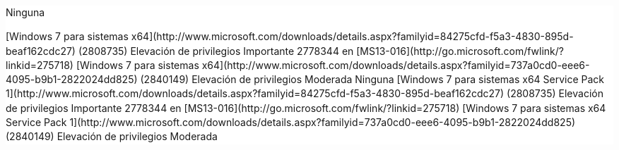 Ninguna
</td>
</tr>
<tr class="alternateRow">
<td style="border:1px solid black;">
[Windows 7 para sistemas x64](http://www.microsoft.com/downloads/details.aspx?familyid=84275cfd-f5a3-4830-895d-beaf162cdc27)  
(2808735)
</td>
<td style="border:1px solid black;">
Elevación de privilegios
</td>
<td style="border:1px solid black;">
Importante
</td>
<td style="border:1px solid black;">
2778344 en [MS13-016](http://go.microsoft.com/fwlink/?linkid=275718)
</td>
</tr>
<tr>
<td style="border:1px solid black;">
[Windows 7 para sistemas x64](http://www.microsoft.com/downloads/details.aspx?familyid=737a0cd0-eee6-4095-b9b1-2822024dd825)  
(2840149)
</td>
<td style="border:1px solid black;">
Elevación de privilegios
</td>
<td style="border:1px solid black;">
Moderada
</td>
<td style="border:1px solid black;">
Ninguna
</td>
</tr>
<tr class="alternateRow">
<td style="border:1px solid black;">
[Windows 7 para sistemas x64 Service Pack 1](http://www.microsoft.com/downloads/details.aspx?familyid=84275cfd-f5a3-4830-895d-beaf162cdc27)  
(2808735)
</td>
<td style="border:1px solid black;">
Elevación de privilegios
</td>
<td style="border:1px solid black;">
Importante
</td>
<td style="border:1px solid black;">
2778344 en [MS13-016](http://go.microsoft.com/fwlink/?linkid=275718)
</td>
</tr>
<tr>
<td style="border:1px solid black;">
[Windows 7 para sistemas x64 Service Pack 1](http://www.microsoft.com/downloads/details.aspx?familyid=737a0cd0-eee6-4095-b9b1-2822024dd825)  
(2840149)
</td>
<td style="border:1px solid black;">
Elevación de privilegios
</td>
<td style="border:1px solid black;">
Moderada
</td>
<td style="border:1px solid black;">